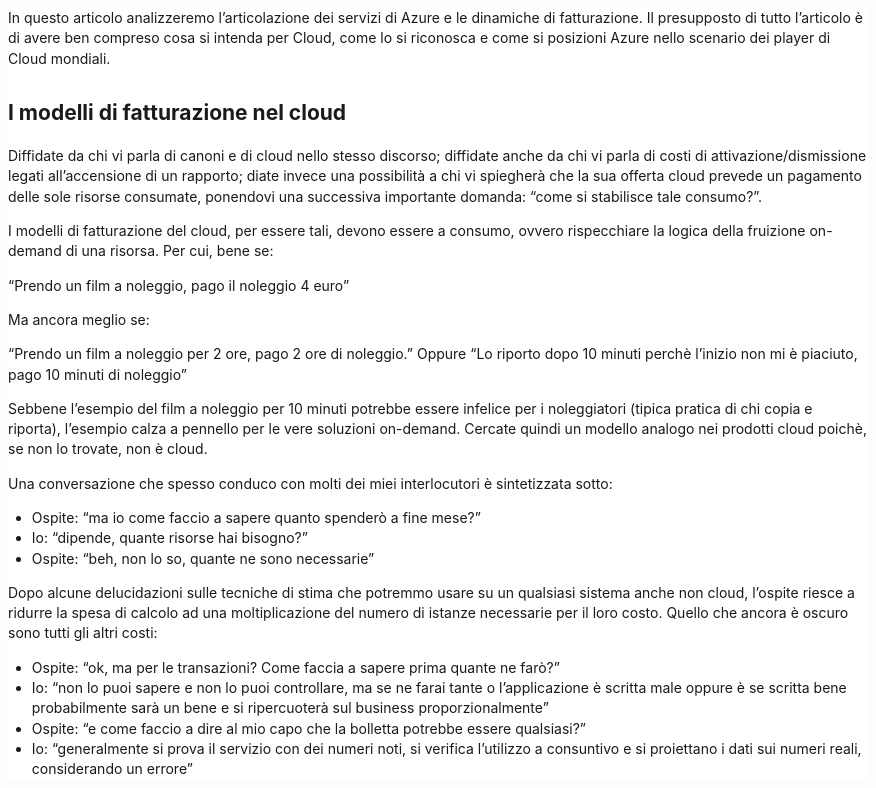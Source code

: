 In questo articolo analizzeremo l’articolazione dei servizi di Azure e
le dinamiche di fatturazione. Il presupposto di tutto l’articolo è di
avere ben compreso cosa si intenda per Cloud, come lo si riconosca e
come si posizioni Azure nello scenario dei player di Cloud mondiali.

## I modelli di fatturazione nel cloud

Diffidate da chi vi parla di canoni e di cloud nello stesso discorso;
diffidate anche da chi vi parla di costi di attivazione/dismissione
legati all’accensione di un rapporto; diate invece una possibilità a chi
vi spiegherà che la sua offerta cloud prevede un pagamento delle sole
risorse consumate, ponendovi una successiva importante domanda: “come si
stabilisce tale consumo?”.

I modelli di fatturazione del cloud, per essere tali, devono essere a
consumo, ovvero rispecchiare la logica della fruizione on-demand di una
risorsa. Per cui, bene se:

“Prendo un film a noleggio, pago il noleggio 4 euro”

Ma ancora meglio se:

“Prendo un film a noleggio per 2 ore, pago 2 ore di noleggio.” Oppure
“Lo riporto dopo 10 minuti perchè l’inizio non mi è piaciuto, pago 10
minuti di noleggio”

Sebbene l’esempio del film a noleggio per 10 minuti potrebbe essere
infelice per i noleggiatori (tipica pratica di chi copia e riporta),
l’esempio calza a pennello per le vere soluzioni on-demand. Cercate
quindi un modello analogo nei prodotti cloud poichè, se non lo trovate,
non è cloud.

Una conversazione che spesso conduco con molti dei miei interlocutori è
sintetizzata sotto:

- Ospite: “ma io come faccio a sapere quanto spenderò a fine mese?”
- Io: “dipende, quante risorse hai bisogno?”
- Ospite: “beh, non lo so, quante ne sono necessarie”

Dopo alcune delucidazioni sulle tecniche di stima che potremmo usare su
un qualsiasi sistema anche non cloud, l’ospite riesce a ridurre la spesa
di calcolo ad una moltiplicazione del numero di istanze necessarie per
il loro costo. Quello che ancora è oscuro sono tutti gli altri costi:

- Ospite: “ok, ma per le transazioni? Come faccia a sapere prima
    quante ne farò?”
- Io: “non lo puoi sapere e non lo puoi controllare, ma se ne farai
    tante o l’applicazione è scritta male oppure è se scritta bene
    probabilmente sarà un bene e si ripercuoterà sul business
    proporzionalmente”
- Ospite: “e come faccio a dire al mio capo che la bolletta potrebbe
    essere qualsiasi?”
- Io: “generalmente si prova il servizio con dei numeri noti, si
    verifica l’utilizzo a consuntivo e si proiettano i dati sui numeri
    reali, considerando un errore”

